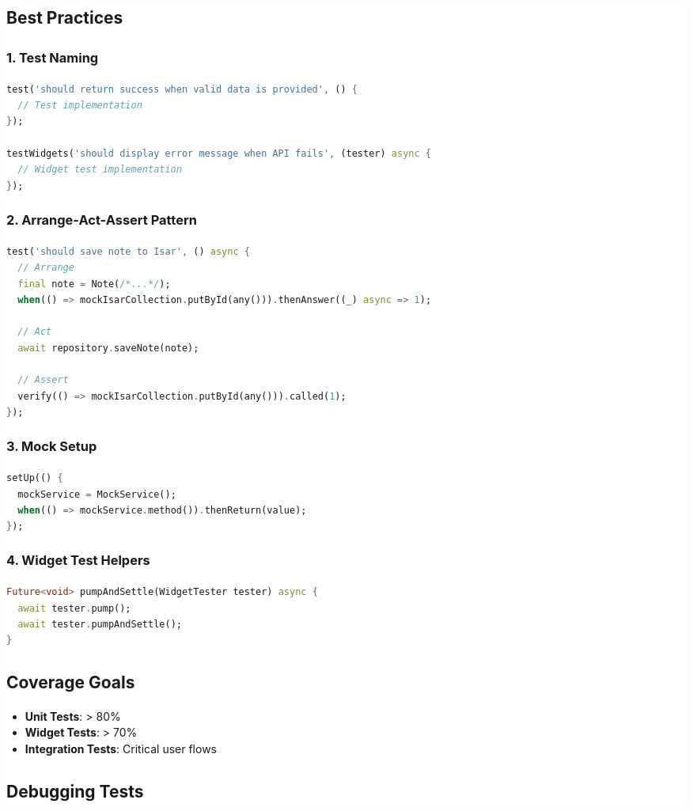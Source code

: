 ## Best Practices

### 1. Test Naming
```dart
test('should return success when valid data is provided', () {
  // Test implementation
});

testWidgets('should display error message when API fails', (tester) async {
  // Widget test implementation
});
```

### 2. Arrange-Act-Assert Pattern
```dart
test('should save note to Isar', () async {
  // Arrange
  final note = Note(/*...*/);
  when(() => mockIsarCollection.putById(any())).thenAnswer((_) async => 1);
  
  // Act
  await repository.saveNote(note);
  
  // Assert
  verify(() => mockIsarCollection.putById(any())).called(1);
});
```

### 3. Mock Setup
```dart
setUp(() {
  mockService = MockService();
  when(() => mockService.method()).thenReturn(value);
});
```

### 4. Widget Test Helpers
```dart
Future<void> pumpAndSettle(WidgetTester tester) async {
  await tester.pump();
  await tester.pumpAndSettle();
}
```

## Coverage Goals

- **Unit Tests**: > 80%
- **Widget Tests**: > 70%
- **Integration Tests**: Critical user flows

## Debugging Tests
